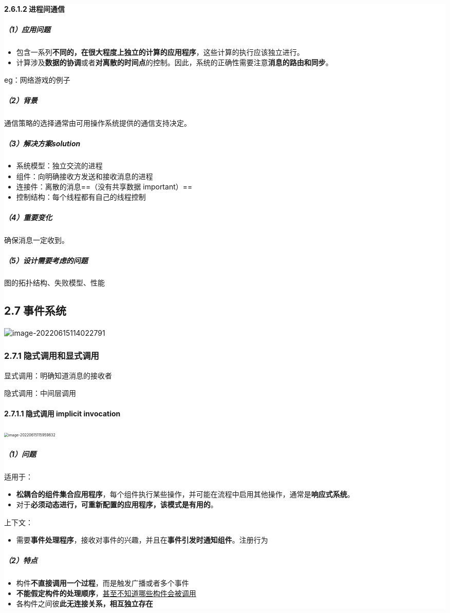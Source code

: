 #### 2.6.1.2 进程间通信

##### （1）应用问题

- 包含一系列**不同的，在很大程度上独立的计算的应用程序**，这些计算的执行应该独立进行。
- 计算涉及**数据的协调**或者**对离散的时间点**的控制。因此，系统的正确性需要注意**消息的路由和同步**。

eg：网络游戏的例子

##### （2）背景

通信策略的选择通常由可用操作系统提供的通信支持决定。

##### （3）解决方案solution

- 系统模型：独立交流的进程
- 组件：向明确接收方发送和接收消息的进程
- 连接件：离散的消息==（没有共享数据 important）==
- 控制结构：每个线程都有自己的线程控制

##### （4）重要变化

确保消息一定收到。

##### （5）设计需要考虑的问题

图的拓扑结构、失败模型、性能

## 2.7 事件系统

![image-20220615114022791](https://cdn.jsdelivr.net/gh/Holmes233666/blogImage@main/img/image-20220615114022791.png)

### 2.7.1 隐式调用和显式调用

显式调用：明确知道消息的接收者

隐式调用：中间层调用

#### 2.7.1.1 隐式调用 implicit invocation

<img src="https://cdn.jsdelivr.net/gh/Holmes233666/blogImage@main/img/image-20220615115959832.png" alt="image-20220615115959832" style="zoom:50%;" />

##### （1）问题

适用于：

- **松耦合的组件集合应用程序**，每个组件执行某些操作，并可能在流程中启用其他操作，通常是**响应式系统**。
- 对于**必须动态进行，可重新配置的应用程序，该模式是有用的**。

上下文：

- 需要**事件处理程序**，接收对事件的兴趣，并且在**事件引发时通知组件**。注册行为

##### （2）特点

- 构件**不直接调用一个过程**，而是触发广播或者多个事件
- **不能假定构件的处理顺序**，<u>甚至不知道哪些构件会被调用</u>
- 各构件之间彼**此无连接关系，相互独立存在**
